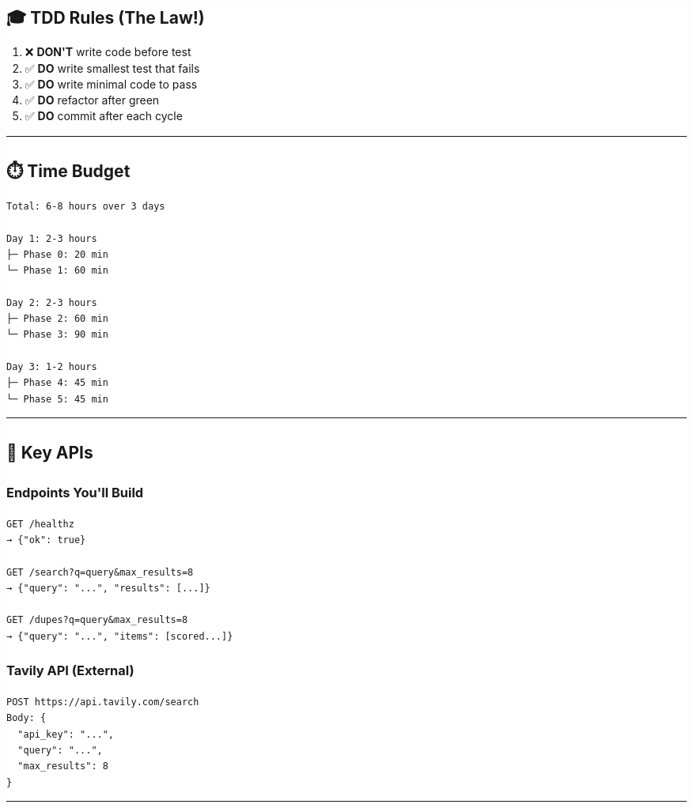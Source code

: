 ## 🎓 TDD Rules (The Law!)

1. ❌ **DON'T** write code before test
2. ✅ **DO** write smallest test that fails
3. ✅ **DO** write minimal code to pass
4. ✅ **DO** refactor after green
5. ✅ **DO** commit after each cycle

---

## ⏱️ Time Budget

```
Total: 6-8 hours over 3 days

Day 1: 2-3 hours
├─ Phase 0: 20 min
└─ Phase 1: 60 min

Day 2: 2-3 hours  
├─ Phase 2: 60 min
└─ Phase 3: 90 min

Day 3: 1-2 hours
├─ Phase 4: 45 min
└─ Phase 5: 45 min
```

---

## 🔑 Key APIs

### Endpoints You'll Build

```
GET /healthz
→ {"ok": true}

GET /search?q=query&max_results=8
→ {"query": "...", "results": [...]}

GET /dupes?q=query&max_results=8
→ {"query": "...", "items": [scored...]}
```

### Tavily API (External)

```
POST https://api.tavily.com/search
Body: {
  "api_key": "...",
  "query": "...",
  "max_results": 8
}
```

---